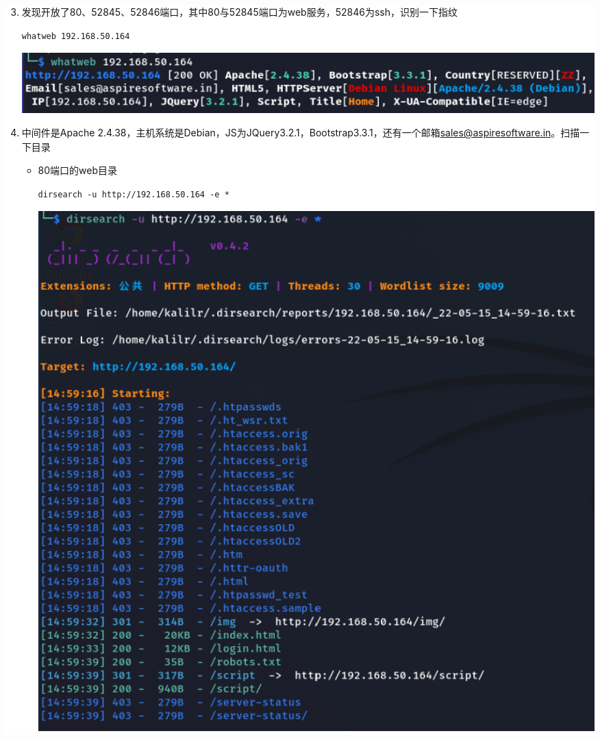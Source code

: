 3. 发现开放了80、52845、52846端口，其中80与52845端口为web服务，52846为ssh，识别一下指纹

   ``` shell
   whatweb 192.168.50.164
   ```

   ![3.png](img/vulnhub/Nemesis/Image3.png)

4. 中间件是Apache 2.4.38，主机系统是Debian，JS为JQuery3.2.1，Bootstrap3.3.1，还有一个邮箱[sales@aspiresoftware.in](mailto:sales@aspiresoftware.in)。扫描一下目录

   - 80端口的web目录

     ``` shell
     dirsearch -u http://192.168.50.164 -e *
     ```

     ![4.png](img/vulnhub/Nemesis/Image4.png)
